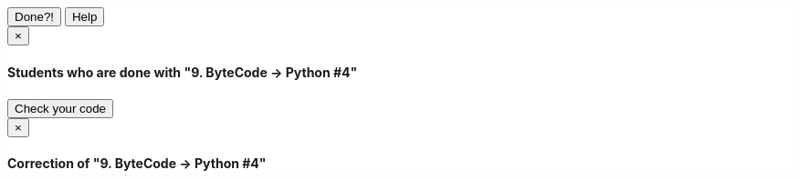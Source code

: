 
</div>


<div class="panel-footer">
<div class="align-items-center d-flex justify-content-between">

<div>
<button class="student_task_done btn btn-default btn-sm no" data-task-id="1163">
<span class="no"><i aria-hidden="true" class="fa fa-square-o "></i></span>
<span class="yes"><i aria-hidden="true" class="fa fa-check-square-o "></i></span>
<span class="pending"><i aria-hidden="true" class="fa fa-spinner  fa-pulse"></i></span>
Done<span class="no pending">?</span><span class="yes">!</span>
</button>

<button class="users_done_for_task btn btn-default btn-sm" data-task-id="1163" data-project-id="245" data-toggle="modal" data-target="#task-1163-users-done-modal">
Help
</button>
<div class="modal fade users-done-modal" id="task-1163-users-done-modal" data-task-id="1163" data-project-id="245">
<div class="modal-dialog">
<div class="modal-content">
<div class="modal-header">
<button type="button" class="close" data-dismiss="modal" aria-label="Close"><span aria-hidden="true">&times;</span></button>
<h4 class="modal-title">Students who are done with "9. ByteCode -&gt; Python #4"</h4>
</div>
<div class="modal-body">
<div class="list-group">
</div>
<div class="spinner">
<div class="bounce1"></div>
<div class="bounce2"></div>
<div class="bounce3"></div>
</div>
<div class="error"></div>
</div>
</div>
</div>
</div>


<button class="btn btn-default btn-sm" data-task-id="1163" data-toggle="modal" data-target="#task-test-correction-1163-correction-modal" id="task-num-9-check-code-btn">
Check your code
</button>
<div class="modal fade task_correction_modal student_modal" id="task-test-correction-1163-correction-modal">
<div class="modal-dialog">
<div class="modal-content">
<div class="modal-header">
<button type="button" class="close" data-dismiss="modal" aria-label="Close"><span aria-hidden="true">&times;</span></button>
<h4 class="modal-title">Correction of "9. ByteCode -&gt; Python #4"</h4>
</div>
<div class="modal-body">
<div class="actions">
	<center>
		<div class="alert alert-info hidden"></div>
